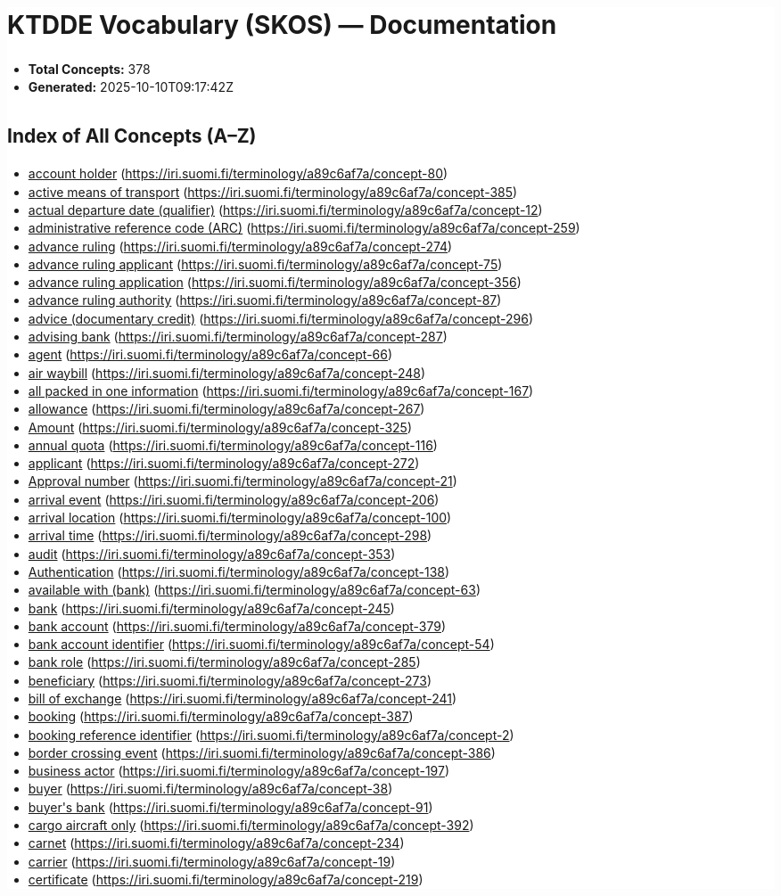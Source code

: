 # KTDDE Vocabulary (SKOS) — Documentation

- **Total Concepts:** 378
- **Generated:** 2025-10-10T09:17:42Z

<a id='index'></a>
## Index of All Concepts (A–Z)

- [account holder](#account-holder) (https://iri.suomi.fi/terminology/a89c6af7a/concept-80)
- [active means of transport](#active-means-of-transport) (https://iri.suomi.fi/terminology/a89c6af7a/concept-385)
- [actual departure date (qualifier)](#actual-departure-date-qualifier) (https://iri.suomi.fi/terminology/a89c6af7a/concept-12)
- [administrative reference code (ARC)](#administrative-reference-code-arc) (https://iri.suomi.fi/terminology/a89c6af7a/concept-259)
- [advance ruling](#advance-ruling) (https://iri.suomi.fi/terminology/a89c6af7a/concept-274)
- [advance ruling applicant](#advance-ruling-applicant) (https://iri.suomi.fi/terminology/a89c6af7a/concept-75)
- [advance ruling application](#advance-ruling-application) (https://iri.suomi.fi/terminology/a89c6af7a/concept-356)
- [advance ruling authority](#advance-ruling-authority) (https://iri.suomi.fi/terminology/a89c6af7a/concept-87)
- [advice (documentary credit)](#advice-documentary-credit) (https://iri.suomi.fi/terminology/a89c6af7a/concept-296)
- [advising bank](#advising-bank) (https://iri.suomi.fi/terminology/a89c6af7a/concept-287)
- [agent](#agent) (https://iri.suomi.fi/terminology/a89c6af7a/concept-66)
- [air waybill](#air-waybill) (https://iri.suomi.fi/terminology/a89c6af7a/concept-248)
- [all packed in one information](#all-packed-in-one-information) (https://iri.suomi.fi/terminology/a89c6af7a/concept-167)
- [allowance](#allowance) (https://iri.suomi.fi/terminology/a89c6af7a/concept-267)
- [Amount](#amount) (https://iri.suomi.fi/terminology/a89c6af7a/concept-325)
- [annual quota](#annual-quota) (https://iri.suomi.fi/terminology/a89c6af7a/concept-116)
- [applicant](#applicant) (https://iri.suomi.fi/terminology/a89c6af7a/concept-272)
- [Approval number](#approval-number) (https://iri.suomi.fi/terminology/a89c6af7a/concept-21)
- [arrival event](#arrival-event) (https://iri.suomi.fi/terminology/a89c6af7a/concept-206)
- [arrival location](#arrival-location) (https://iri.suomi.fi/terminology/a89c6af7a/concept-100)
- [arrival time](#arrival-time) (https://iri.suomi.fi/terminology/a89c6af7a/concept-298)
- [audit](#audit) (https://iri.suomi.fi/terminology/a89c6af7a/concept-353)
- [Authentication](#authentication) (https://iri.suomi.fi/terminology/a89c6af7a/concept-138)
- [available with (bank)](#available-with-bank) (https://iri.suomi.fi/terminology/a89c6af7a/concept-63)
- [bank](#bank) (https://iri.suomi.fi/terminology/a89c6af7a/concept-245)
- [bank account](#bank-account) (https://iri.suomi.fi/terminology/a89c6af7a/concept-379)
- [bank account identifier](#bank-account-identifier) (https://iri.suomi.fi/terminology/a89c6af7a/concept-54)
- [bank role](#bank-role) (https://iri.suomi.fi/terminology/a89c6af7a/concept-285)
- [beneficiary](#beneficiary) (https://iri.suomi.fi/terminology/a89c6af7a/concept-273)
- [bill of exchange](#bill-of-exchange) (https://iri.suomi.fi/terminology/a89c6af7a/concept-241)
- [booking](#booking) (https://iri.suomi.fi/terminology/a89c6af7a/concept-387)
- [booking reference identifier](#booking-reference-identifier) (https://iri.suomi.fi/terminology/a89c6af7a/concept-2)
- [border crossing event](#border-crossing-event) (https://iri.suomi.fi/terminology/a89c6af7a/concept-386)
- [business actor](#business-actor) (https://iri.suomi.fi/terminology/a89c6af7a/concept-197)
- [buyer](#buyer) (https://iri.suomi.fi/terminology/a89c6af7a/concept-38)
- [buyer's bank](#buyer-s-bank) (https://iri.suomi.fi/terminology/a89c6af7a/concept-91)
- [cargo aircraft only](#cargo-aircraft-only) (https://iri.suomi.fi/terminology/a89c6af7a/concept-392)
- [carnet](#carnet) (https://iri.suomi.fi/terminology/a89c6af7a/concept-234)
- [carrier](#carrier) (https://iri.suomi.fi/terminology/a89c6af7a/concept-19)
- [certificate](#certificate) (https://iri.suomi.fi/terminology/a89c6af7a/concept-219)